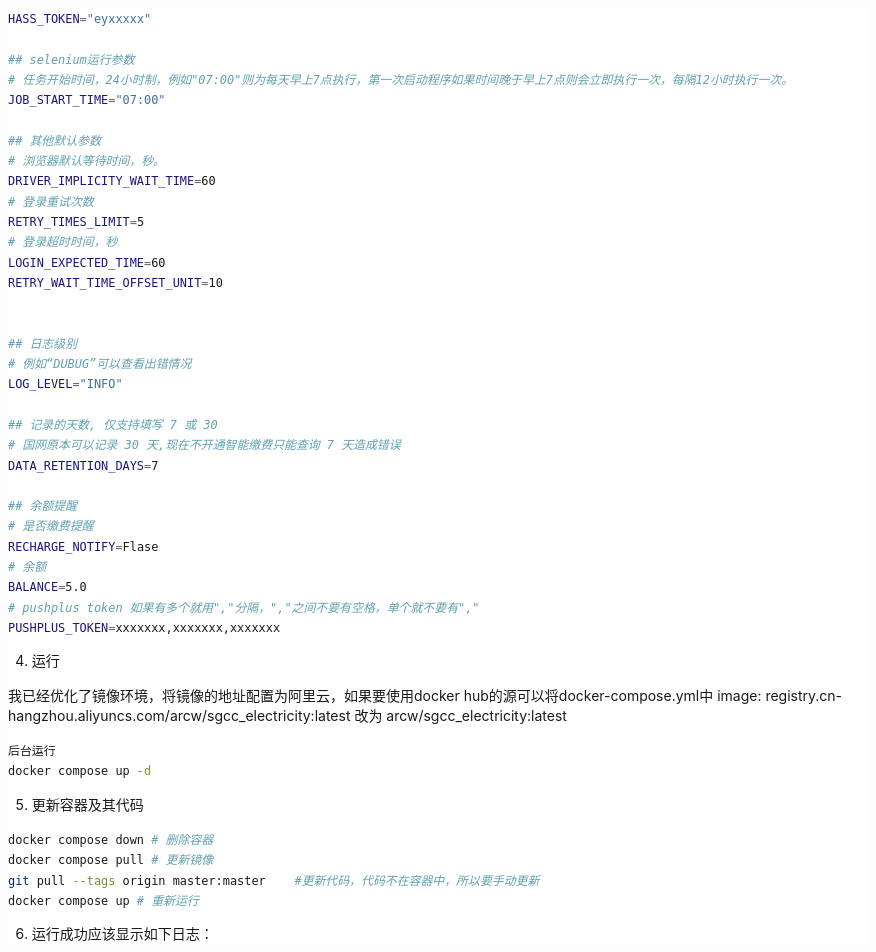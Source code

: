 ```bash
HASS_TOKEN="eyxxxxx"

## selenium运行参数
# 任务开始时间，24小时制，例如"07:00"则为每天早上7点执行，第一次启动程序如果时间晚于早上7点则会立即执行一次，每隔12小时执行一次。
JOB_START_TIME="07:00"

## 其他默认参数
# 浏览器默认等待时间，秒。
DRIVER_IMPLICITY_WAIT_TIME=60
# 登录重试次数
RETRY_TIMES_LIMIT=5
# 登录超时时间，秒
LOGIN_EXPECTED_TIME=60
RETRY_WAIT_TIME_OFFSET_UNIT=10


## 日志级别
# 例如“DUBUG”可以查看出错情况
LOG_LEVEL="INFO"

## 记录的天数, 仅支持填写 7 或 30
# 国网原本可以记录 30 天,现在不开通智能缴费只能查询 7 天造成错误
DATA_RETENTION_DAYS=7

## 余额提醒
# 是否缴费提醒
RECHARGE_NOTIFY=Flase
# 余额
BALANCE=5.0
# pushplus token 如果有多个就用","分隔，","之间不要有空格，单个就不要有","
PUSHPLUS_TOKEN=xxxxxxx,xxxxxxx,xxxxxxx
```

4. 运行

  我已经优化了镜像环境，将镜像的地址配置为阿里云，如果要使用docker hub的源可以将docker-compose.yml中
  image: registry.cn-hangzhou.aliyuncs.com/arcw/sgcc_electricity:latest 改为 arcw/sgcc_electricity:latest

```bash
后台运行
docker compose up -d
```

5. 更新容器及其代码

```bash
docker compose down # 删除容器
docker compose pull # 更新镜像
git pull --tags origin master:master	#更新代码，代码不在容器中，所以要手动更新
docker compose up # 重新运行
```

6. 运行成功应该显示如下日志：
